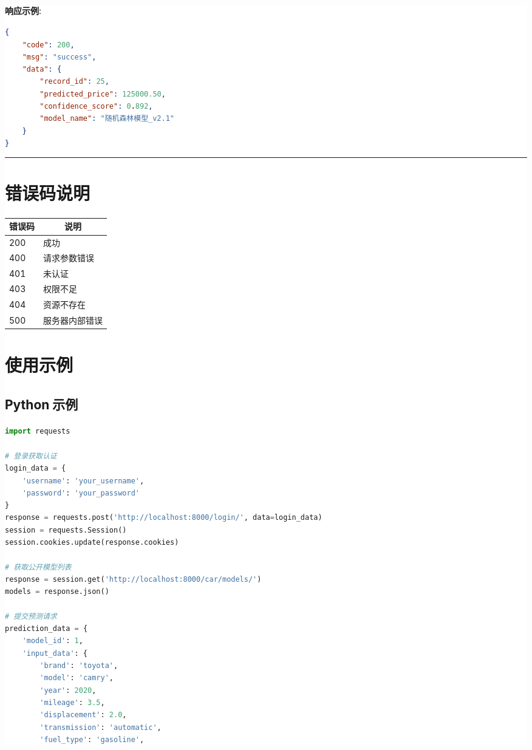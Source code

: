 **响应示例**:
```json
{
    "code": 200,
    "msg": "success",
    "data": {
        "record_id": 25,
        "predicted_price": 125000.50,
        "confidence_score": 0.892,
        "model_name": "随机森林模型_v2.1"
    }
}
```

---

# 错误码说明

| 错误码 | 说明 |
|--------|------|
| 200 | 成功 |
| 400 | 请求参数错误 |
| 401 | 未认证 |
| 403 | 权限不足 |
| 404 | 资源不存在 |
| 500 | 服务器内部错误 |

# 使用示例

## Python 示例

```python
import requests

# 登录获取认证
login_data = {
    'username': 'your_username',
    'password': 'your_password'
}
response = requests.post('http://localhost:8000/login/', data=login_data)
session = requests.Session()
session.cookies.update(response.cookies)

# 获取公开模型列表
response = session.get('http://localhost:8000/car/models/')
models = response.json()

# 提交预测请求
prediction_data = {
    'model_id': 1,
    'input_data': {
        'brand': 'toyota',
        'model': 'camry',
        'year': 2020,
        'mileage': 3.5,
        'displacement': 2.0,
        'transmission': 'automatic',
        'fuel_type': 'gasoline',
```